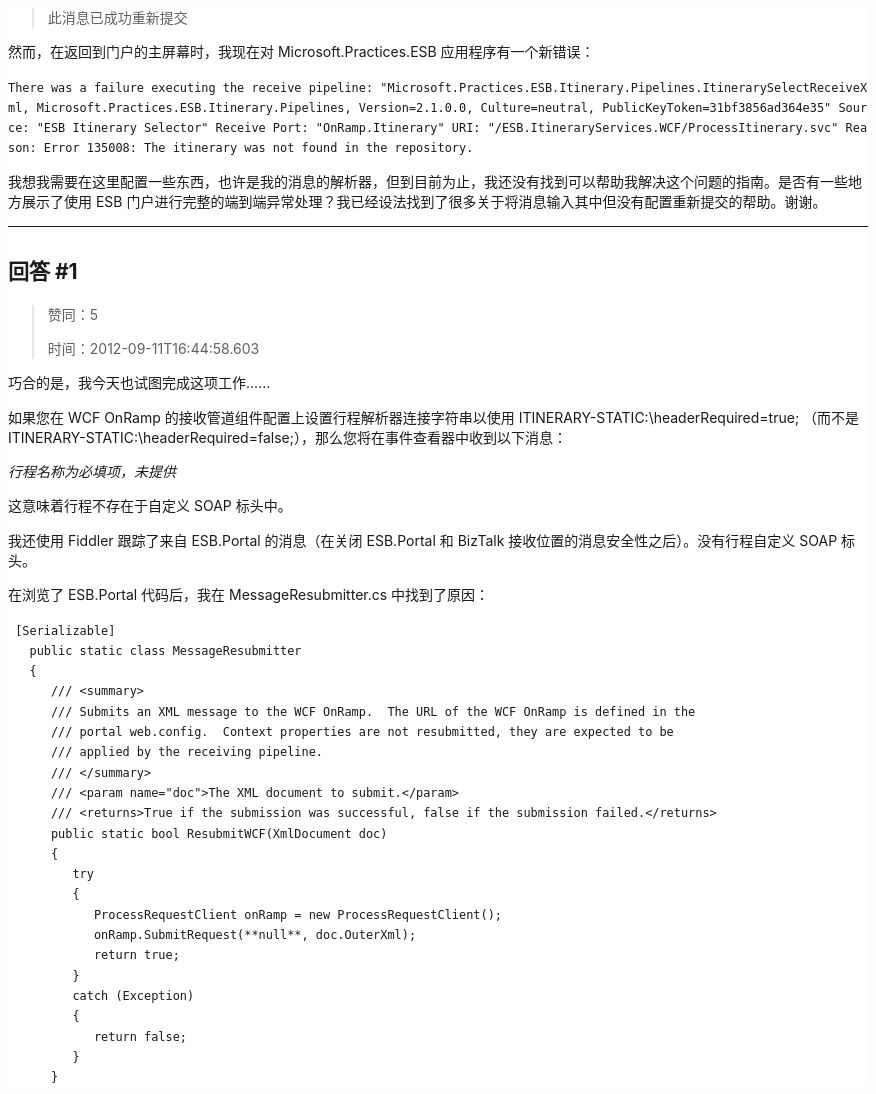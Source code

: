 > 此消息已成功重新提交

然而，在返回到门户的主屏幕时，我现在对 Microsoft.Practices.ESB 应用程序有一个新错误：

```
There was a failure executing the receive pipeline: "Microsoft.Practices.ESB.Itinerary.Pipelines.ItinerarySelectReceiveXml, Microsoft.Practices.ESB.Itinerary.Pipelines, Version=2.1.0.0, Culture=neutral, PublicKeyToken=31bf3856ad364e35" Source: "ESB Itinerary Selector" Receive Port: "OnRamp.Itinerary" URI: "/ESB.ItineraryServices.WCF/ProcessItinerary.svc" Reason: Error 135008: The itinerary was not found in the repository. 
```

我想我需要在这里配置一些东西，也许是我的消息的解析器，但到目前为止，我还没有找到可以帮助我解决这个问题的指南。是否有一些地方展示了使用 ESB 门户进行完整的端到端异常处理？我已经设法找到了很多关于将消息输入其中但没有配置重新提交的帮助。谢谢。

* * *

## 回答 #1

> 赞同：5
> 
> 时间：2012-09-11T16:44:58.603

巧合的是，我今天也试图完成这项工作......

如果您在 WCF OnRamp 的接收管道组件配置上设置行程解析器连接字符串以使用 ITINERARY-STATIC:\headerRequired=true; （而不是 ITINERARY-STATIC:\headerRequired=false;），那么您将在事件查看器中收到以下消息：

*行程名称为必填项，未提供*

这意味着行程不存在于自定义 SOAP 标头中。

我还使用 Fiddler 跟踪了来自 ESB.Portal 的消息（在关闭 ESB.Portal 和 BizTalk 接收位置的消息安全性之后）。没有行程自定义 SOAP 标头。

在浏览了 ESB.Portal 代码后，我在 MessageResubmitter.cs 中找到了原因：

```
 [Serializable]
   public static class MessageResubmitter
   {
      /// <summary>
      /// Submits an XML message to the WCF OnRamp.  The URL of the WCF OnRamp is defined in the
      /// portal web.config.  Context properties are not resubmitted, they are expected to be
      /// applied by the receiving pipeline.
      /// </summary>
      /// <param name="doc">The XML document to submit.</param>
      /// <returns>True if the submission was successful, false if the submission failed.</returns>
      public static bool ResubmitWCF(XmlDocument doc)
      {
         try
         {
            ProcessRequestClient onRamp = new ProcessRequestClient();
            onRamp.SubmitRequest(**null**, doc.OuterXml);
            return true;
         }
         catch (Exception)
         {
            return false;
         }
      } 
```

